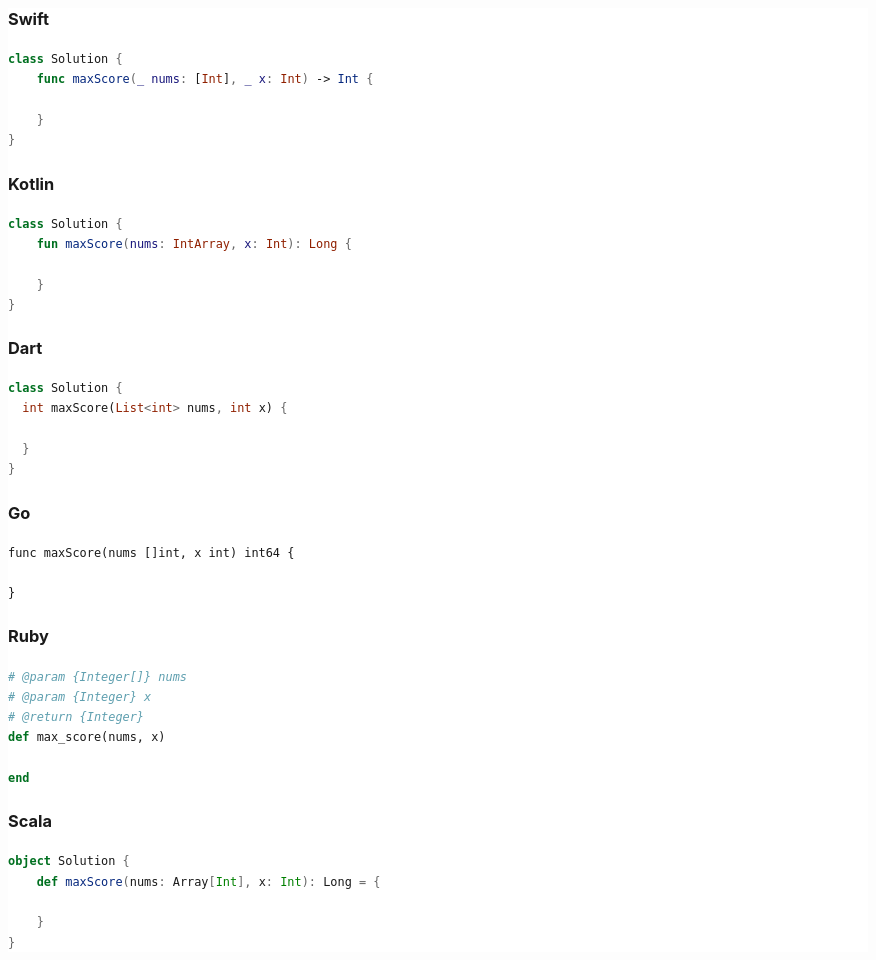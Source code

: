### Swift

```swift
class Solution {
    func maxScore(_ nums: [Int], _ x: Int) -> Int {
        
    }
}
```

### Kotlin

```kotlin
class Solution {
    fun maxScore(nums: IntArray, x: Int): Long {
        
    }
}
```

### Dart

```dart
class Solution {
  int maxScore(List<int> nums, int x) {
    
  }
}
```

### Go

```golang
func maxScore(nums []int, x int) int64 {
    
}
```

### Ruby

```ruby
# @param {Integer[]} nums
# @param {Integer} x
# @return {Integer}
def max_score(nums, x)
    
end
```

### Scala

```scala
object Solution {
    def maxScore(nums: Array[Int], x: Int): Long = {
        
    }
}
```

